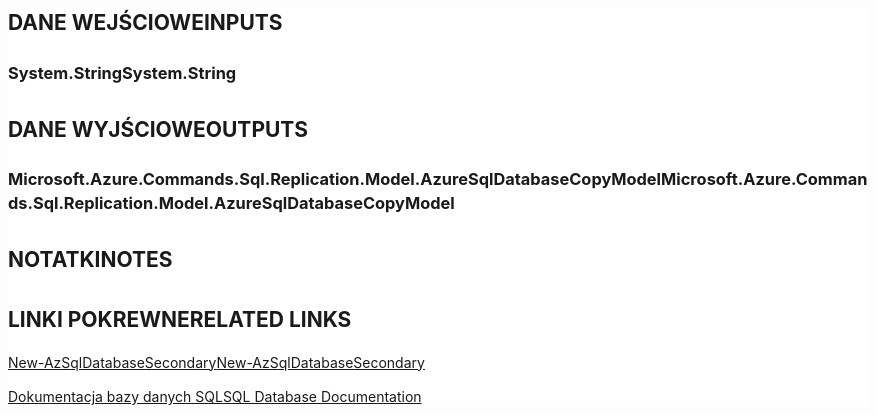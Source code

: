 ## <span data-ttu-id="93313-158">DANE WEJŚCIOWE</span><span class="sxs-lookup"><span data-stu-id="93313-158">INPUTS</span></span>

### <span data-ttu-id="93313-159">System.String</span><span class="sxs-lookup"><span data-stu-id="93313-159">System.String</span></span>

## <span data-ttu-id="93313-160">DANE WYJŚCIOWE</span><span class="sxs-lookup"><span data-stu-id="93313-160">OUTPUTS</span></span>

### <span data-ttu-id="93313-161">Microsoft.Azure.Commands.Sql.Replication.Model.AzureSqlDatabaseCopyModel</span><span class="sxs-lookup"><span data-stu-id="93313-161">Microsoft.Azure.Commands.Sql.Replication.Model.AzureSqlDatabaseCopyModel</span></span>

## <span data-ttu-id="93313-162">NOTATKI</span><span class="sxs-lookup"><span data-stu-id="93313-162">NOTES</span></span>

## <span data-ttu-id="93313-163">LINKI POKREWNE</span><span class="sxs-lookup"><span data-stu-id="93313-163">RELATED LINKS</span></span>

[<span data-ttu-id="93313-164">New-AzSqlDatabaseSecondary</span><span class="sxs-lookup"><span data-stu-id="93313-164">New-AzSqlDatabaseSecondary</span></span>](./New-AzSqlDatabaseSecondary.md)

[<span data-ttu-id="93313-165">Dokumentacja bazy danych SQL</span><span class="sxs-lookup"><span data-stu-id="93313-165">SQL Database Documentation</span></span>](https://docs.microsoft.com/azure/sql-database/)
